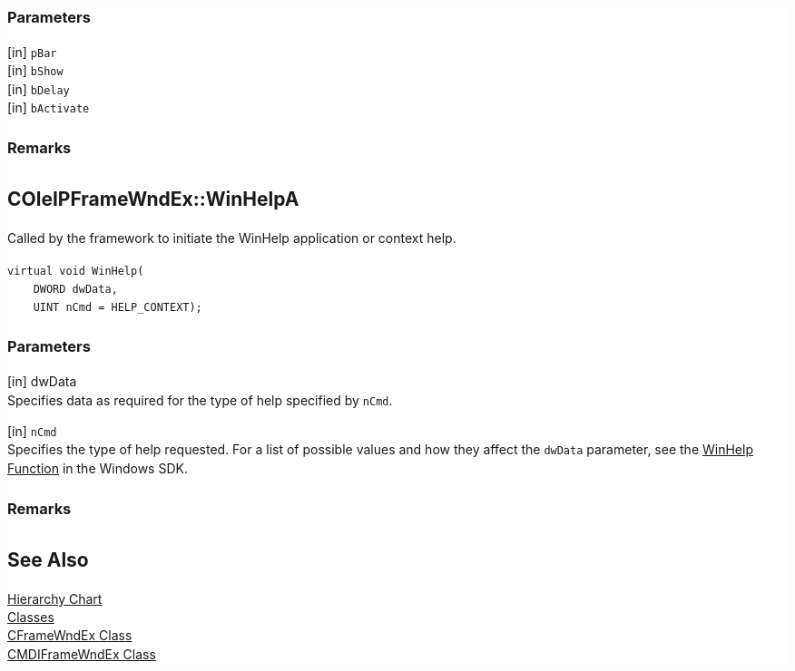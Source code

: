 ### Parameters  
 [in] `pBar`  
 [in] `bShow`  
 [in] `bDelay`  
 [in] `bActivate`  
  
### Remarks  
  
##  <a name="coleipframewndex__winhelpa"></a>  COleIPFrameWndEx::WinHelpA  
 Called by the framework to initiate the WinHelp application or context help.  
  
```  
virtual void WinHelp(
    DWORD dwData,  
    UINT nCmd = HELP_CONTEXT);
```  
  
### Parameters  
 [in] dwData  
 Specifies data as required for the type of help specified by `nCmd`.  
  
 [in] `nCmd`  
 Specifies the type of help requested. For a list of possible values and how they affect the `dwData` parameter, see the [WinHelp Function](http://msdn.microsoft.com/library/windows/desktop/bb762267) in the Windows SDK.  
  
### Remarks  
  
## See Also  
 [Hierarchy Chart](../../mfc/hierarchy-chart.md)   
 [Classes](../../mfc/reference/mfc-classes.md)   
 [CFrameWndEx Class](../../mfc/reference/cframewndex-class.md)   
 [CMDIFrameWndEx Class](../../mfc/reference/cmdiframewndex-class.md)
